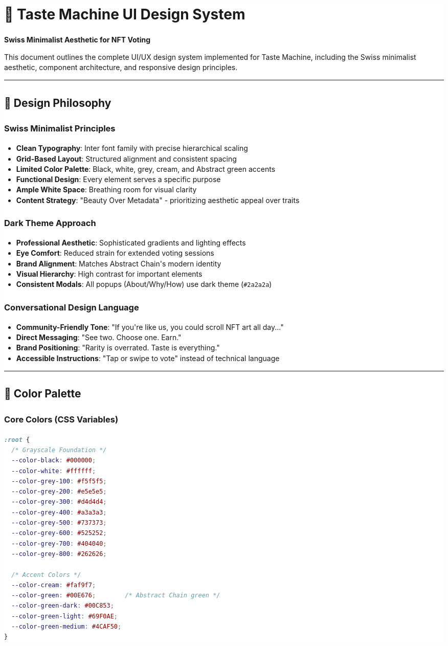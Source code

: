 # 🎨 Taste Machine UI Design System

**Swiss Minimalist Aesthetic for NFT Voting**

This document outlines the complete UI/UX design system implemented for Taste Machine, including the Swiss minimalist aesthetic, component architecture, and responsive design principles.

---

## 🎯 Design Philosophy

### **Swiss Minimalist Principles**
- **Clean Typography**: Inter font family with precise hierarchical scaling
- **Grid-Based Layout**: Structured alignment and consistent spacing  
- **Limited Color Palette**: Black, white, grey, cream, and Abstract green accents
- **Functional Design**: Every element serves a specific purpose
- **Ample White Space**: Breathing room for visual clarity
- **Content Strategy**: "Beauty Over Metadata" - prioritizing aesthetic appeal over traits

### **Dark Theme Approach**
- **Professional Aesthetic**: Sophisticated gradients and lighting effects
- **Eye Comfort**: Reduced strain for extended voting sessions
- **Brand Alignment**: Matches Abstract Chain's modern identity
- **Visual Hierarchy**: High contrast for important elements
- **Consistent Modals**: All popups (About/Why/How) use dark theme (`#2a2a2a`)

### **Conversational Design Language**
- **Community-Friendly Tone**: "If you're like us, you could scroll NFT art all day..."
- **Direct Messaging**: "See two. Choose one. Earn."
- **Brand Positioning**: "Rarity is overrated. Taste is everything."
- **Accessible Instructions**: "Tap or swipe to vote" instead of technical language

---

## 🎨 Color Palette

### **Core Colors (CSS Variables)**
```css
:root {
  /* Grayscale Foundation */
  --color-black: #000000;
  --color-white: #ffffff;
  --color-grey-100: #f5f5f5;
  --color-grey-200: #e5e5e5;
  --color-grey-300: #d4d4d4;
  --color-grey-400: #a3a3a3;
  --color-grey-500: #737373;
  --color-grey-600: #525252;
  --color-grey-700: #404040;
  --color-grey-800: #262626;
  
  /* Accent Colors */
  --color-cream: #faf9f7;
  --color-green: #00E676;        /* Abstract Chain green */
  --color-green-dark: #00C853;
  --color-green-light: #69F0AE;
  --color-green-medium: #4CAF50;
}
```
